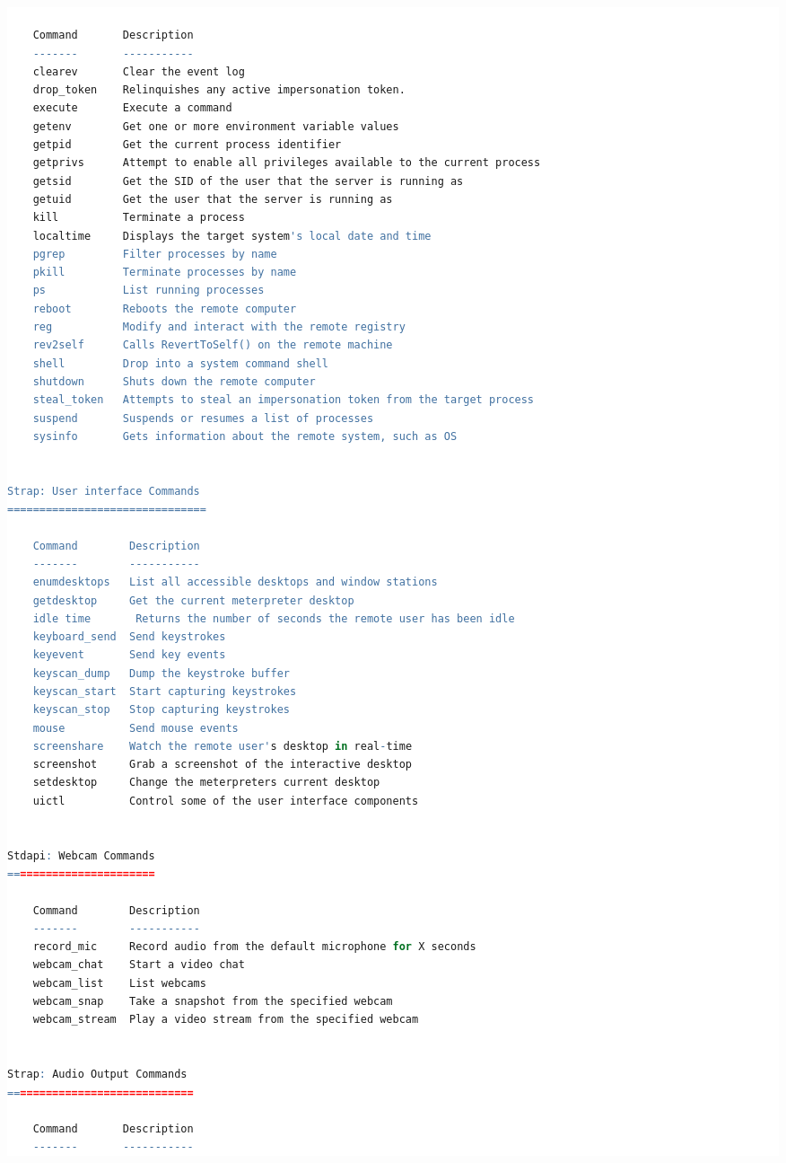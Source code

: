```r

    Command       Description
    -------       -----------
    clearev       Clear the event log
    drop_token    Relinquishes any active impersonation token.
    execute       Execute a command
    getenv        Get one or more environment variable values
    getpid        Get the current process identifier
    getprivs      Attempt to enable all privileges available to the current process
    getsid        Get the SID of the user that the server is running as
    getuid        Get the user that the server is running as
    kill          Terminate a process
    localtime     Displays the target system's local date and time
    pgrep         Filter processes by name
    pkill         Terminate processes by name
    ps            List running processes
    reboot        Reboots the remote computer
    reg           Modify and interact with the remote registry
    rev2self      Calls RevertToSelf() on the remote machine
    shell         Drop into a system command shell
    shutdown      Shuts down the remote computer
    steal_token   Attempts to steal an impersonation token from the target process
    suspend       Suspends or resumes a list of processes
    sysinfo       Gets information about the remote system, such as OS


Strap: User interface Commands
===============================

    Command        Description
    -------        -----------
    enumdesktops   List all accessible desktops and window stations
    getdesktop     Get the current meterpreter desktop
    idle time       Returns the number of seconds the remote user has been idle
    keyboard_send  Send keystrokes
    keyevent       Send key events
    keyscan_dump   Dump the keystroke buffer
    keyscan_start  Start capturing keystrokes
    keyscan_stop   Stop capturing keystrokes
    mouse          Send mouse events
    screenshare    Watch the remote user's desktop in real-time
    screenshot     Grab a screenshot of the interactive desktop
    setdesktop     Change the meterpreters current desktop
    uictl          Control some of the user interface components


Stdapi: Webcam Commands
=======================

    Command        Description
    -------        -----------
    record_mic     Record audio from the default microphone for X seconds
    webcam_chat    Start a video chat
    webcam_list    List webcams
    webcam_snap    Take a snapshot from the specified webcam
    webcam_stream  Play a video stream from the specified webcam


Strap: Audio Output Commands
=============================

    Command       Description
    -------       -----------
```